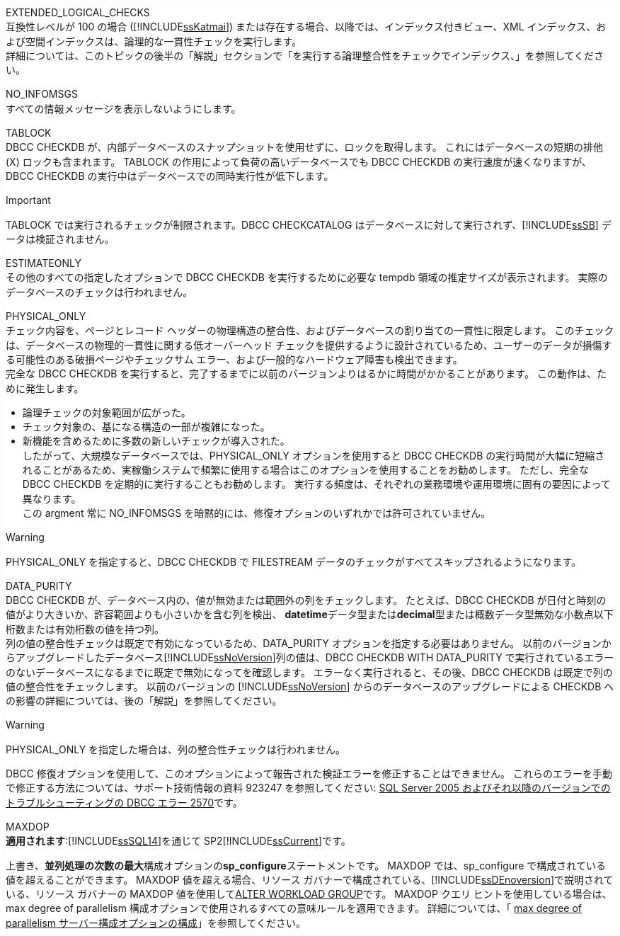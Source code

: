  EXTENDED_LOGICAL_CHECKS  
 互換性レベルが 100 の場合 ([!INCLUDE[ssKatmai](../../includes/sskatmai-md.md)]) または存在する場合、以降では、インデックス付きビュー、XML インデックス、および空間インデックスは、論理的な一貫性チェックを実行します。  
 詳細については、このトピックの後半の「解説」セクションで「を実行する論理整合性をチェックでインデックス、」を参照してください。  
    
 NO_INFOMSGS  
 すべての情報メッセージを表示しないようにします。  
    
 TABLOCK  
 DBCC CHECKDB が、内部データベースのスナップショットを使用せずに、ロックを取得します。 これにはデータベースの短期の排他 (X) ロックも含まれます。 TABLOCK の作用によって負荷の高いデータベースでも DBCC CHECKDB の実行速度が速くなりますが、DBCC CHECKDB の実行中はデータベースでの同時実行性が低下します。  
    
> [!IMPORTANT] 
> TABLOCK では実行されるチェックが制限されます。DBCC CHECKCATALOG はデータベースに対して実行されず、[!INCLUDE[ssSB](../../includes/sssb-md.md)] データは検証されません。
    
 ESTIMATEONLY  
 その他のすべての指定したオプションで DBCC CHECKDB を実行するために必要な tempdb 領域の推定サイズが表示されます。 実際のデータベースのチェックは行われません。  
    
 PHYSICAL_ONLY  
 チェック内容を、ページとレコード ヘッダーの物理構造の整合性、およびデータベースの割り当ての一貫性に限定します。 このチェックは、データベースの物理的一貫性に関する低オーバーヘッド チェックを提供するように設計されているため、ユーザーのデータが損傷する可能性のある破損ページやチェックサム エラー、および一般的なハードウェア障害も検出できます。  
 完全な DBCC CHECKDB を実行すると、完了するまでに以前のバージョンよりはるかに時間がかかることがあります。 この動作は、ために発生します。  
 -   論理チェックの対象範囲が広がった。  
 -   チェック対象の、基になる構造の一部が複雑になった。  
 -   新機能を含めるために多数の新しいチェックが導入された。  
 したがって、大規模なデータベースでは、PHYSICAL_ONLY オプションを使用すると DBCC CHECKDB の実行時間が大幅に短縮されることがあるため、実稼働システムで頻繁に使用する場合はこのオプションを使用することをお勧めします。 ただし、完全な DBCC CHECKDB を定期的に実行することもお勧めします。 実行する頻度は、それぞれの業務環境や運用環境に固有の要因によって異なります。    
この argment 常に NO_INFOMSGS を暗黙的には、修復オプションのいずれかでは許可されていません。  
    
> [!WARNING] 
> PHYSICAL_ONLY を指定すると、DBCC CHECKDB で FILESTREAM データのチェックがすべてスキップされるようになります。
    
 DATA_PURITY  
 DBCC CHECKDB が、データベース内の、値が無効または範囲外の列をチェックします。 たとえば、DBCC CHECKDB が日付と時刻の値がより大きいか、許容範囲よりも小さいかを含む列を検出、 **datetime**データ型または**decimal**型または概数データ型無効な小数点以下桁数または有効桁数の値を持つ列。  
 列の値の整合性チェックは既定で有効になっているため、DATA_PURITY オプションを指定する必要はありません。 以前のバージョンからアップグレードしたデータベース[!INCLUDE[ssNoVersion](../../includes/ssnoversion-md.md)]列の値は、DBCC CHECKDB WITH DATA_PURITY で実行されているエラーのないデータベースになるまでに既定で無効になってを確認します。 エラーなく実行されると、その後、DBCC CHECKDB は既定で列の値の整合性をチェックします。 以前のバージョンの [!INCLUDE[ssNoVersion](../../includes/ssnoversion-md.md)] からのデータベースのアップグレードによる CHECKDB への影響の詳細については、後の「解説」を参照してください。  
    
> [!WARNING]
> PHYSICAL_ONLY を指定した場合は、列の整合性チェックは行われません。
    
 DBCC 修復オプションを使用して、このオプションによって報告された検証エラーを修正することはできません。 これらのエラーを手動で修正する方法については、サポート技術情報の資料 923247 を参照してください: [SQL Server 2005 およびそれ以降のバージョンでのトラブルシューティングの DBCC エラー 2570](http://support.microsoft.com/kb/923247)です。  
    
 MAXDOP  
 **適用されます**:[!INCLUDE[ssSQL14](../../includes/sssql14-md.md)]を通じて SP2[!INCLUDE[ssCurrent](../../includes/sscurrent-md.md)]です。  
    
 上書き、**並列処理の次数の最大**構成オプションの**sp_configure**ステートメントです。 MAXDOP では、sp_configure で構成されている値を超えることができます。 MAXDOP 値を超える場合、リソース ガバナーで構成されている、[!INCLUDE[ssDEnoversion](../../includes/ssDEnoversion_md.md)]で説明されている、リソース ガバナーの MAXDOP 値を使用して[ALTER WORKLOAD GROUP](../../t-sql/statements/alter-workload-group-transact-sql.md)です。 MAXDOP クエリ ヒントを使用している場合は、max degree of parallelism 構成オプションで使用されるすべての意味ルールを適用できます。 詳細については、「 [max degree of parallelism サーバー構成オプションの構成](../../database-engine/configure-windows/configure-the-max-degree-of-parallelism-server-configuration-option.md)」を参照してください。  
 